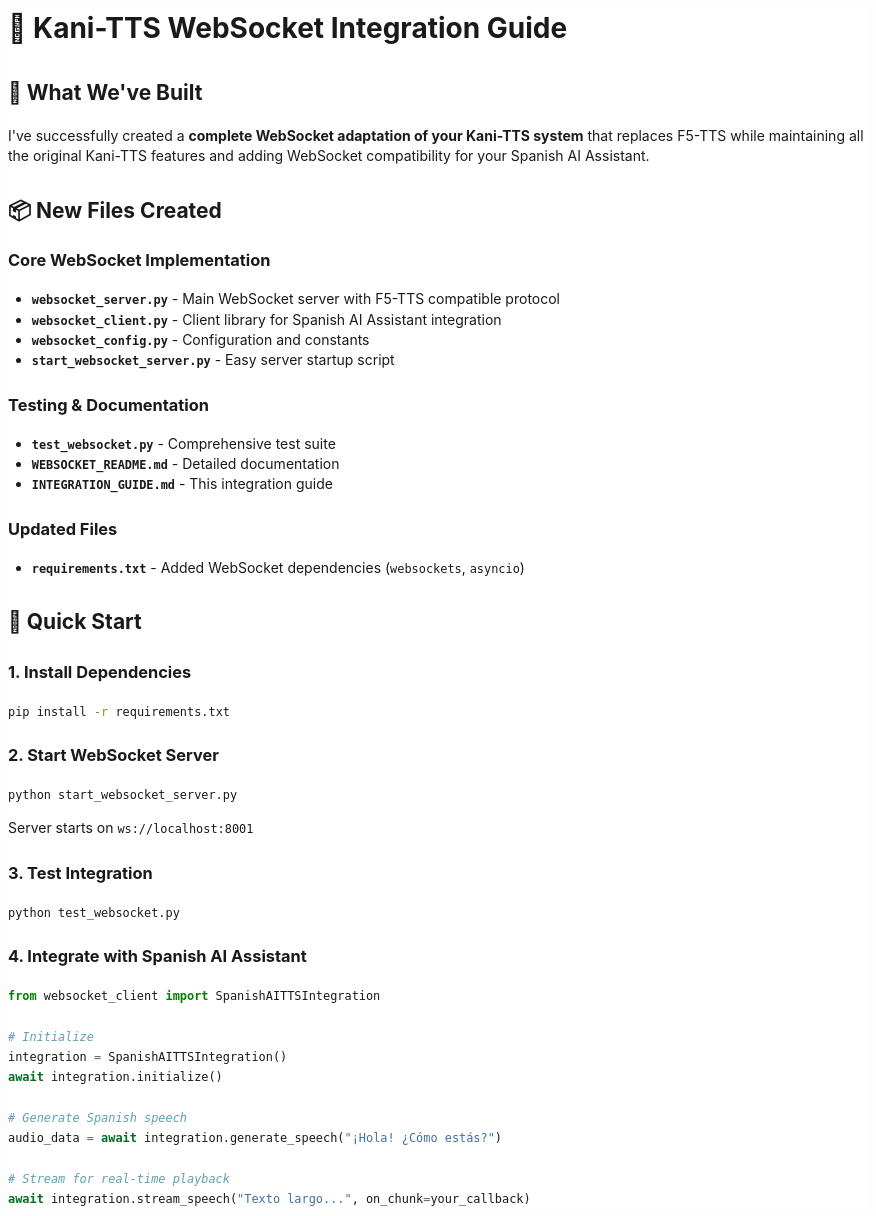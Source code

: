 # 🎯 Kani-TTS WebSocket Integration Guide

## 🎉 What We've Built

I've successfully created a **complete WebSocket adaptation of your Kani-TTS system** that replaces F5-TTS while maintaining all the original Kani-TTS features and adding WebSocket compatibility for your Spanish AI Assistant.

## 📦 New Files Created

### Core WebSocket Implementation
- **`websocket_server.py`** - Main WebSocket server with F5-TTS compatible protocol
- **`websocket_client.py`** - Client library for Spanish AI Assistant integration
- **`websocket_config.py`** - Configuration and constants
- **`start_websocket_server.py`** - Easy server startup script

### Testing & Documentation
- **`test_websocket.py`** - Comprehensive test suite
- **`WEBSOCKET_README.md`** - Detailed documentation
- **`INTEGRATION_GUIDE.md`** - This integration guide

### Updated Files
- **`requirements.txt`** - Added WebSocket dependencies (`websockets`, `asyncio`)

## 🚀 Quick Start

### 1. Install Dependencies
```bash
pip install -r requirements.txt
```

### 2. Start WebSocket Server
```bash
python start_websocket_server.py
```
Server starts on `ws://localhost:8001`

### 3. Test Integration
```bash
python test_websocket.py
```

### 4. Integrate with Spanish AI Assistant
```python
from websocket_client import SpanishAITTSIntegration

# Initialize
integration = SpanishAITTSIntegration()
await integration.initialize()

# Generate Spanish speech
audio_data = await integration.generate_speech("¡Hola! ¿Cómo estás?")

# Stream for real-time playback
await integration.stream_speech("Texto largo...", on_chunk=your_callback)
```
